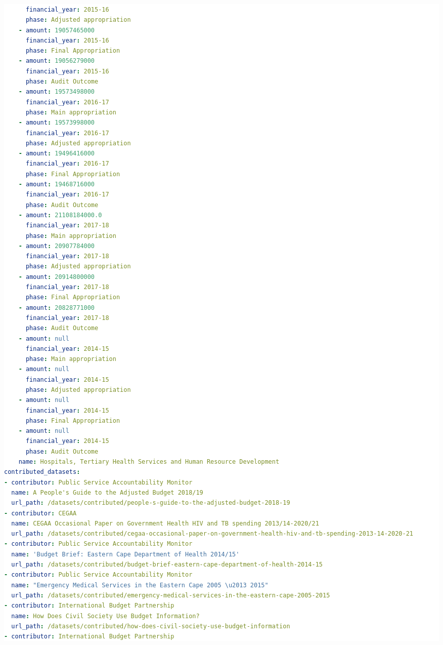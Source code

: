 ```yaml
      financial_year: 2015-16
      phase: Adjusted appropriation
    - amount: 19057465000
      financial_year: 2015-16
      phase: Final Appropriation
    - amount: 19056279000
      financial_year: 2015-16
      phase: Audit Outcome
    - amount: 19573498000
      financial_year: 2016-17
      phase: Main appropriation
    - amount: 19573998000
      financial_year: 2016-17
      phase: Adjusted appropriation
    - amount: 19496416000
      financial_year: 2016-17
      phase: Final Appropriation
    - amount: 19468716000
      financial_year: 2016-17
      phase: Audit Outcome
    - amount: 21108184000.0
      financial_year: 2017-18
      phase: Main appropriation
    - amount: 20907784000
      financial_year: 2017-18
      phase: Adjusted appropriation
    - amount: 20914800000
      financial_year: 2017-18
      phase: Final Appropriation
    - amount: 20828771000
      financial_year: 2017-18
      phase: Audit Outcome
    - amount: null
      financial_year: 2014-15
      phase: Main appropriation
    - amount: null
      financial_year: 2014-15
      phase: Adjusted appropriation
    - amount: null
      financial_year: 2014-15
      phase: Final Appropriation
    - amount: null
      financial_year: 2014-15
      phase: Audit Outcome
    name: Hospitals, Tertiary Health Services and Human Resource Development
contributed_datasets:
- contributor: Public Service Accountability Monitor
  name: A People's Guide to the Adjusted Budget 2018/19
  url_path: /datasets/contributed/people-s-guide-to-the-adjusted-budget-2018-19
- contributor: CEGAA
  name: CEGAA Occasional Paper on Government Health HIV and TB spending 2013/14-2020/21
  url_path: /datasets/contributed/cegaa-occasional-paper-on-government-health-hiv-and-tb-spending-2013-14-2020-21
- contributor: Public Service Accountability Monitor
  name: 'Budget Brief: Eastern Cape Department of Health 2014/15'
  url_path: /datasets/contributed/budget-brief-eastern-cape-department-of-health-2014-15
- contributor: Public Service Accountability Monitor
  name: "Emergency Medical Services in the Eastern Cape 2005 \u2013 2015"
  url_path: /datasets/contributed/emergency-medical-services-in-the-eastern-cape-2005-2015
- contributor: International Budget Partnership
  name: How Does Civil Society Use Budget Information?
  url_path: /datasets/contributed/how-does-civil-society-use-budget-information
- contributor: International Budget Partnership
```